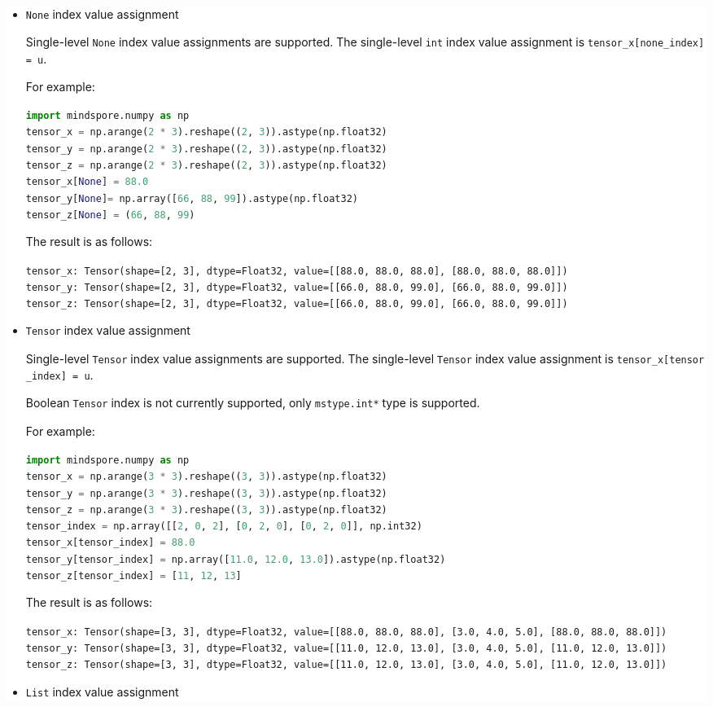- `None` index value assignment

    Single-level `None` index value assignments are supported. The single-level `int` index value assignment is `tensor_x[none_index] = u`.

    For example:

    ```python
    import mindspore.numpy as np
    tensor_x = np.arange(2 * 3).reshape((2, 3)).astype(np.float32)
    tensor_y = np.arange(2 * 3).reshape((2, 3)).astype(np.float32)
    tensor_z = np.arange(2 * 3).reshape((2, 3)).astype(np.float32)
    tensor_x[None] = 88.0
    tensor_y[None]= np.array([66, 88, 99]).astype(np.float32)
    tensor_z[None] = (66, 88, 99)
    ```

    The result is as follows:

    ```text
    tensor_x: Tensor(shape=[2, 3], dtype=Float32, value=[[88.0, 88.0, 88.0], [88.0, 88.0, 88.0]])
    tensor_y: Tensor(shape=[2, 3], dtype=Float32, value=[[66.0, 88.0, 99.0], [66.0, 88.0, 99.0]])
    tensor_z: Tensor(shape=[2, 3], dtype=Float32, value=[[66.0, 88.0, 99.0], [66.0, 88.0, 99.0]])
    ```

- `Tensor` index value assignment

    Single-level `Tensor` index value assignments are supported. The single-level `Tensor` index value assignment is `tensor_x[tensor_index] = u`.

    Boolean `Tensor` index is not currently supported, only `mstype.int*` type is supported.

    For example:

    ```python
    import mindspore.numpy as np
    tensor_x = np.arange(3 * 3).reshape((3, 3)).astype(np.float32)
    tensor_y = np.arange(3 * 3).reshape((3, 3)).astype(np.float32)
    tensor_z = np.arange(3 * 3).reshape((3, 3)).astype(np.float32)
    tensor_index = np.array([[2, 0, 2], [0, 2, 0], [0, 2, 0]], np.int32)
    tensor_x[tensor_index] = 88.0
    tensor_y[tensor_index] = np.array([11.0, 12.0, 13.0]).astype(np.float32)
    tensor_z[tensor_index] = [11, 12, 13]
    ```

    The result is as follows:

    ```text
    tensor_x: Tensor(shape=[3, 3], dtype=Float32, value=[[88.0, 88.0, 88.0], [3.0, 4.0, 5.0], [88.0, 88.0, 88.0]])
    tensor_y: Tensor(shape=[3, 3], dtype=Float32, value=[[11.0, 12.0, 13.0], [3.0, 4.0, 5.0], [11.0, 12.0, 13.0]])
    tensor_z: Tensor(shape=[3, 3], dtype=Float32, value=[[11.0, 12.0, 13.0], [3.0, 4.0, 5.0], [11.0, 12.0, 13.0]])
    ```

- `List` index value assignment
